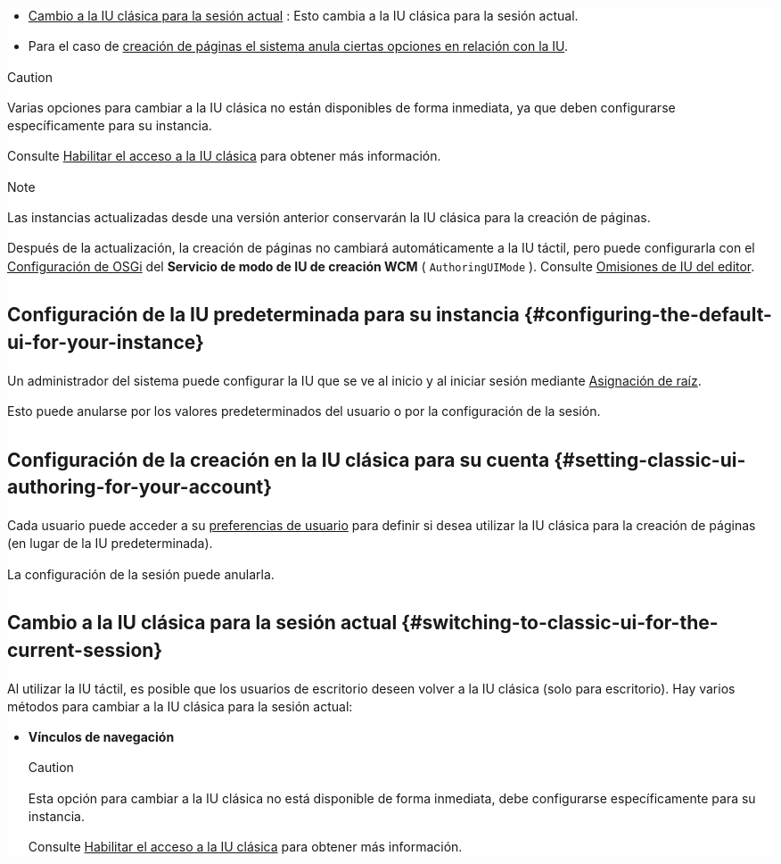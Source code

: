 * [Cambio a la IU clásica para la sesión actual](#switching-to-classic-ui-for-the-current-session) : Esto cambia a la IU clásica para la sesión actual.

* Para el caso de [creación de páginas el sistema anula ciertas opciones en relación con la IU](#ui-overrides-for-the-editor).

>[!CAUTION]
>
>Varias opciones para cambiar a la IU clásica no están disponibles de forma inmediata, ya que deben configurarse específicamente para su instancia.
>
>Consulte [Habilitar el acceso a la IU clásica](/help/sites-administering/enable-classic-ui.md) para obtener más información.

>[!NOTE]
>
>Las instancias actualizadas desde una versión anterior conservarán la IU clásica para la creación de páginas.
>
>Después de la actualización, la creación de páginas no cambiará automáticamente a la IU táctil, pero puede configurarla con el [Configuración de OSGi](/help/sites-deploying/configuring-osgi.md) del **Servicio de modo de IU de creación WCM** ( `AuthoringUIMode` ). Consulte [Omisiones de IU del editor](#ui-overrides-for-the-editor).

## Configuración de la IU predeterminada para su instancia {#configuring-the-default-ui-for-your-instance}

Un administrador del sistema puede configurar la IU que se ve al inicio y al iniciar sesión mediante [Asignación de raíz](/help/sites-deploying/osgi-configuration-settings.md).

Esto puede anularse por los valores predeterminados del usuario o por la configuración de la sesión.

## Configuración de la creación en la IU clásica para su cuenta {#setting-classic-ui-authoring-for-your-account}

Cada usuario puede acceder a su [preferencias de usuario](/help/sites-authoring/user-properties.md) para definir si desea utilizar la IU clásica para la creación de páginas (en lugar de la IU predeterminada).

La configuración de la sesión puede anularla.

## Cambio a la IU clásica para la sesión actual {#switching-to-classic-ui-for-the-current-session}

Al utilizar la IU táctil, es posible que los usuarios de escritorio deseen volver a la IU clásica (solo para escritorio). Hay varios métodos para cambiar a la IU clásica para la sesión actual:

* **Vínculos de navegación**

   >[!CAUTION]
   >
   >Esta opción para cambiar a la IU clásica no está disponible de forma inmediata, debe configurarse específicamente para su instancia.
   >
   >
   >Consulte [Habilitar el acceso a la IU clásica](/help/sites-administering/enable-classic-ui.md) para obtener más información.
